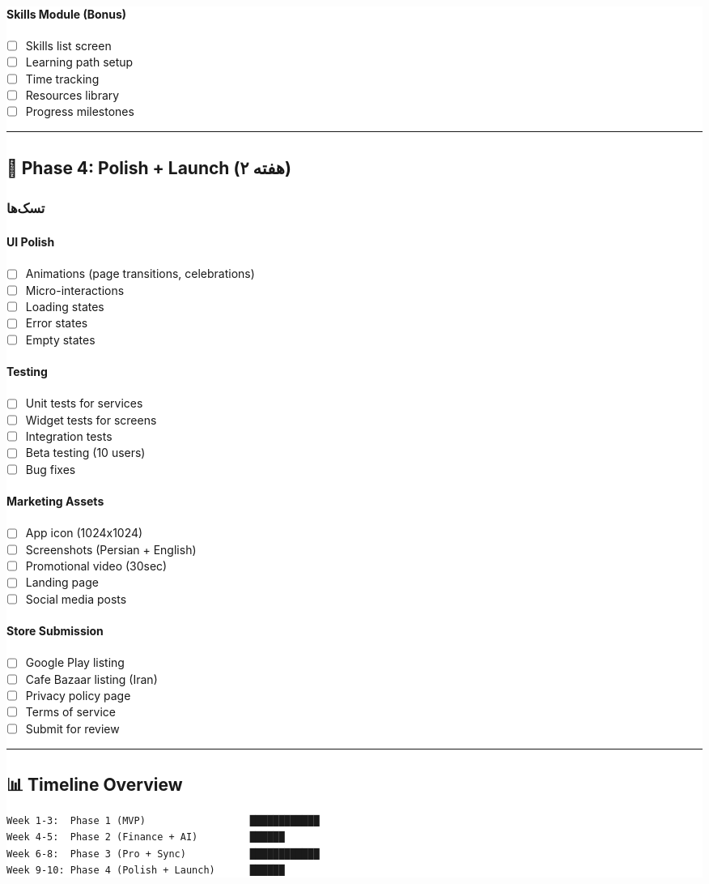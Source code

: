 #### Skills Module (Bonus)
- [ ] Skills list screen
- [ ] Learning path setup
- [ ] Time tracking
- [ ] Resources library
- [ ] Progress milestones

---

## 🎨 Phase 4: Polish + Launch (۲ هفته)

### تسک‌ها

#### UI Polish
- [ ] Animations (page transitions, celebrations)
- [ ] Micro-interactions
- [ ] Loading states
- [ ] Error states
- [ ] Empty states

#### Testing
- [ ] Unit tests for services
- [ ] Widget tests for screens
- [ ] Integration tests
- [ ] Beta testing (10 users)
- [ ] Bug fixes

#### Marketing Assets
- [ ] App icon (1024x1024)
- [ ] Screenshots (Persian + English)
- [ ] Promotional video (30sec)
- [ ] Landing page
- [ ] Social media posts

#### Store Submission
- [ ] Google Play listing
- [ ] Cafe Bazaar listing (Iran)
- [ ] Privacy policy page
- [ ] Terms of service
- [ ] Submit for review

---

## 📊 Timeline Overview

```
Week 1-3:  Phase 1 (MVP)                  ████████████
Week 4-5:  Phase 2 (Finance + AI)         ██████
Week 6-8:  Phase 3 (Pro + Sync)           ████████████
Week 9-10: Phase 4 (Polish + Launch)      ██████
```

